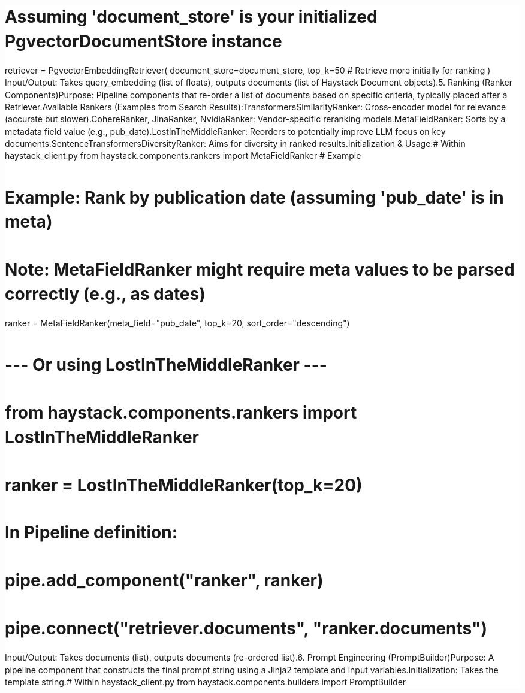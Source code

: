 # Assuming 'document_store' is your initialized PgvectorDocumentStore instance

retriever = PgvectorEmbeddingRetriever(
document_store=document_store,
top_k=50 # Retrieve more initially for ranking
)
Input/Output: Takes query_embedding (list of floats), outputs documents (list of Haystack Document objects).5. Ranking (Ranker Components)Purpose: Pipeline components that re-order a list of documents based on specific criteria, typically placed after a Retriever.Available Rankers (Examples from Search Results):TransformersSimilarityRanker: Cross-encoder model for relevance (accurate but slower).CohereRanker, JinaRanker, NvidiaRanker: Vendor-specific reranking models.MetaFieldRanker: Sorts by a metadata field value (e.g., pub_date).LostInTheMiddleRanker: Reorders to potentially improve LLM focus on key documents.SentenceTransformersDiversityRanker: Aims for diversity in ranked results.Initialization & Usage:# Within haystack_client.py
from haystack.components.rankers import MetaFieldRanker # Example

# Example: Rank by publication date (assuming 'pub_date' is in meta)

# Note: MetaFieldRanker might require meta values to be parsed correctly (e.g., as dates)

ranker = MetaFieldRanker(meta_field="pub_date", top_k=20, sort_order="descending")

# --- Or using LostInTheMiddleRanker ---

# from haystack.components.rankers import LostInTheMiddleRanker

# ranker = LostInTheMiddleRanker(top_k=20)

# In Pipeline definition:

# pipe.add_component("ranker", ranker)

# pipe.connect("retriever.documents", "ranker.documents")

Input/Output: Takes documents (list), outputs documents (re-ordered list).6. Prompt Engineering (PromptBuilder)Purpose: A pipeline component that constructs the final prompt string using a Jinja2 template and input variables.Initialization: Takes the template string.# Within haystack_client.py
from haystack.components.builders import PromptBuilder
